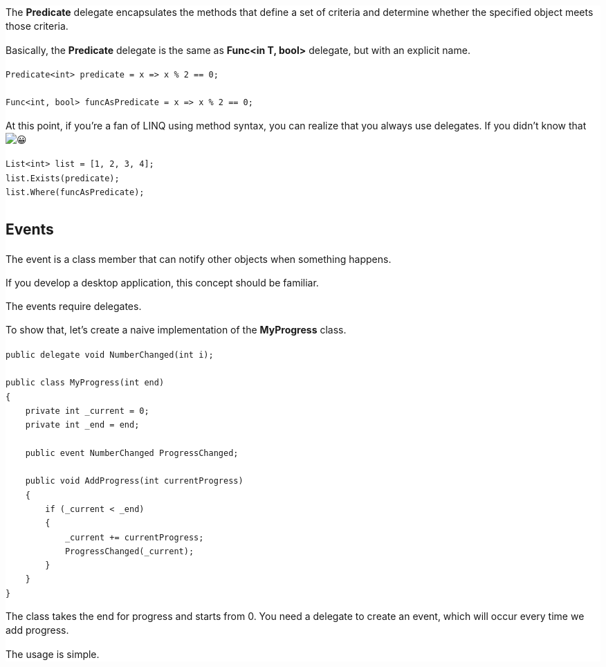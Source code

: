 The **Predicate** delegate encapsulates the methods that define a set of criteria and determine whether the specified object meets those criteria.

Basically, the **Predicate** delegate is the same as **Func<in T, bool>** delegate, but with an explicit name.

```
Predicate<int> predicate = x => x % 2 == 0;

Func<int, bool> funcAsPredicate = x => x % 2 == 0;
```

At this point, if you’re a fan of LINQ using method syntax, you can realize that you always use delegates. If you didn’t know that ![😀](https://fonts.gstatic.com/s/e/notoemoji/15.1/1f600/32.png)

```
List<int> list = [1, 2, 3, 4];
list.Exists(predicate);
list.Where(funcAsPredicate);
```

## Events

The event is a class member that can notify other objects when something happens.

If you develop a desktop application, this concept should be familiar.

The events require delegates. 

To show that, let’s create a naive implementation of the **MyProgress** class.

```
public delegate void NumberChanged(int i);

public class MyProgress(int end)
{
    private int _current = 0;
    private int _end = end;

    public event NumberChanged ProgressChanged;

    public void AddProgress(int currentProgress)
    {
        if (_current < _end)
        {
            _current += currentProgress;
            ProgressChanged(_current);
        }
    }
}
```

The class takes the end for progress and starts from 0. You need a delegate to create an event, which will occur every time we add progress.

The usage is simple.  
